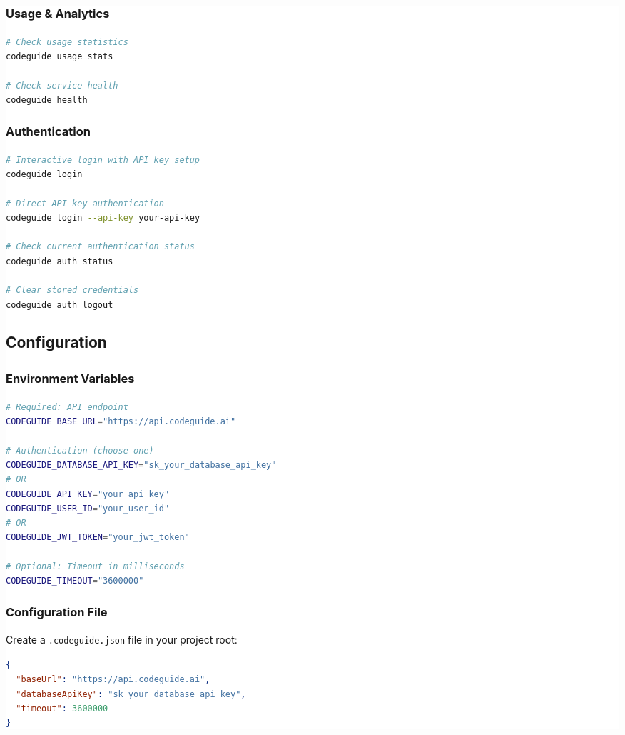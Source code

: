 ### Usage & Analytics

```bash
# Check usage statistics
codeguide usage stats

# Check service health
codeguide health
```

### Authentication

```bash
# Interactive login with API key setup
codeguide login

# Direct API key authentication
codeguide login --api-key your-api-key

# Check current authentication status
codeguide auth status

# Clear stored credentials
codeguide auth logout
```

## Configuration

### Environment Variables

```bash
# Required: API endpoint
CODEGUIDE_BASE_URL="https://api.codeguide.ai"

# Authentication (choose one)
CODEGUIDE_DATABASE_API_KEY="sk_your_database_api_key"
# OR
CODEGUIDE_API_KEY="your_api_key"
CODEGUIDE_USER_ID="your_user_id"
# OR
CODEGUIDE_JWT_TOKEN="your_jwt_token"

# Optional: Timeout in milliseconds
CODEGUIDE_TIMEOUT="3600000"
```

### Configuration File

Create a `.codeguide.json` file in your project root:

```json
{
  "baseUrl": "https://api.codeguide.ai",
  "databaseApiKey": "sk_your_database_api_key",
  "timeout": 3600000
}
```
